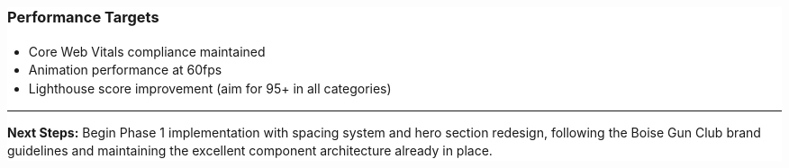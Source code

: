 ### **Performance Targets**
- Core Web Vitals compliance maintained
- Animation performance at 60fps
- Lighthouse score improvement (aim for 95+ in all categories)

---

**Next Steps:** Begin Phase 1 implementation with spacing system and hero section redesign, following the Boise Gun Club brand guidelines and maintaining the excellent component architecture already in place.